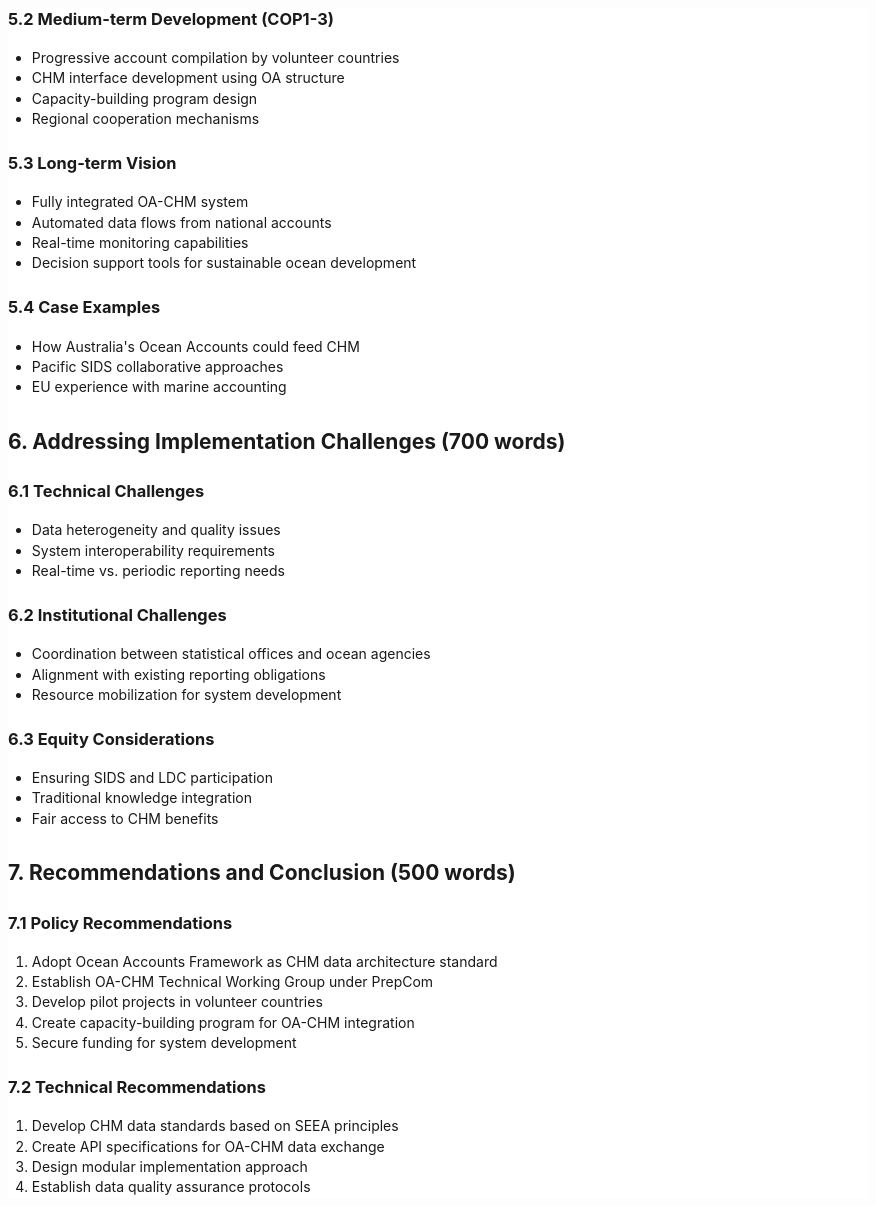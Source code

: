 ### 5.2 Medium-term Development (COP1-3)
- Progressive account compilation by volunteer countries
- CHM interface development using OA structure
- Capacity-building program design
- Regional cooperation mechanisms

### 5.3 Long-term Vision
- Fully integrated OA-CHM system
- Automated data flows from national accounts
- Real-time monitoring capabilities
- Decision support tools for sustainable ocean development

### 5.4 Case Examples
- How Australia's Ocean Accounts could feed CHM
- Pacific SIDS collaborative approaches
- EU experience with marine accounting

## 6. Addressing Implementation Challenges (700 words)

### 6.1 Technical Challenges
- Data heterogeneity and quality issues
- System interoperability requirements
- Real-time vs. periodic reporting needs

### 6.2 Institutional Challenges
- Coordination between statistical offices and ocean agencies
- Alignment with existing reporting obligations
- Resource mobilization for system development

### 6.3 Equity Considerations
- Ensuring SIDS and LDC participation
- Traditional knowledge integration
- Fair access to CHM benefits

## 7. Recommendations and Conclusion (500 words)

### 7.1 Policy Recommendations
1. Adopt Ocean Accounts Framework as CHM data architecture standard
2. Establish OA-CHM Technical Working Group under PrepCom
3. Develop pilot projects in volunteer countries
4. Create capacity-building program for OA-CHM integration
5. Secure funding for system development

### 7.2 Technical Recommendations
1. Develop CHM data standards based on SEEA principles
2. Create API specifications for OA-CHM data exchange
3. Design modular implementation approach
4. Establish data quality assurance protocols
